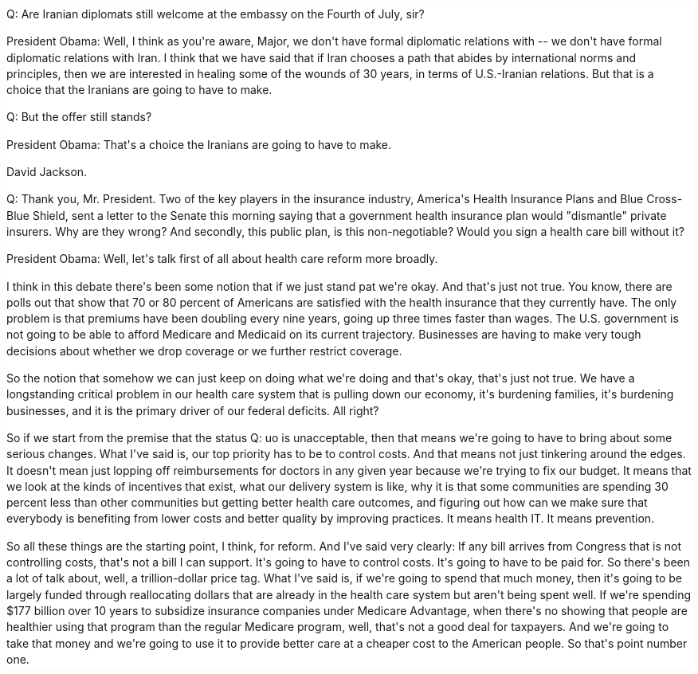 

Q: Are Iranian diplomats still welcome at the embassy on the Fourth of July, sir?



President Obama: Well, I think as you're aware, Major, we don't have formal diplomatic relations with -- we don't have formal diplomatic relations with Iran. I think that we have said that if Iran chooses a path that abides by international norms and principles, then we are interested in healing some of the wounds of 30 years, in terms of U.S.-Iranian relations. But that is a choice that the Iranians are going to have to make.



Q: But the offer still stands?



President Obama: That's a choice the Iranians are going to have to make.



David Jackson.



Q: Thank you, Mr. President. Two of the key players in the insurance industry, America's Health Insurance Plans and Blue Cross-Blue Shield, sent a letter to the Senate this morning saying that a government health insurance plan would "dismantle" private insurers. Why are they wrong? And secondly, this public plan, is this non-negotiable? Would you sign a health care bill without it?



President Obama: Well, let's talk first of all about health care reform more broadly.



I think in this debate there's been some notion that if we just stand pat we're okay. And that's just not true. You know, there are polls out that show that 70 or 80 percent of Americans are satisfied with the health insurance that they currently have. The only problem is that premiums have been doubling every nine years, going up three times faster than wages. The U.S. government is not going to be able to afford Medicare and Medicaid on its current trajectory. Businesses are having to make very tough decisions about whether we drop coverage or we further restrict coverage.



So the notion that somehow we can just keep on doing what we're doing and that's okay, that's just not true. We have a longstanding critical problem in our health care system that is pulling down our economy, it's burdening families, it's burdening businesses, and it is the primary driver of our federal deficits. All right?



So if we start from the premise that the status Q: uo is unacceptable, then that means we're going to have to bring about some serious changes. What I've said is, our top priority has to be to control costs. And that means not just tinkering around the edges. It doesn't mean just lopping off reimbursements for doctors in any given year because we're trying to fix our budget. It means that we look at the kinds of incentives that exist, what our delivery system is like, why it is that some communities are spending 30 percent less than other communities but getting better health care outcomes, and figuring out how can we make sure that everybody is benefiting from lower costs and better quality by improving practices. It means health IT. It means prevention.



So all these things are the starting point, I think, for reform. And I've said very clearly: If any bill arrives from Congress that is not controlling costs, that's not a bill I can support. It's going to have to control costs. It's going to have to be paid for. So there's been a lot of talk about, well, a trillion-dollar price tag. What I've said is, if we're going to spend that much money, then it's going to be largely funded through reallocating dollars that are already in the health care system but aren't being spent well. If we're spending $177 billion over 10 years to subsidize insurance companies under Medicare Advantage, when there's no showing that people are healthier using that program than the regular Medicare program, well, that's not a good deal for taxpayers. And we're going to take that money and we're going to use it to provide better care at a cheaper cost to the American people. So that's point number one.

